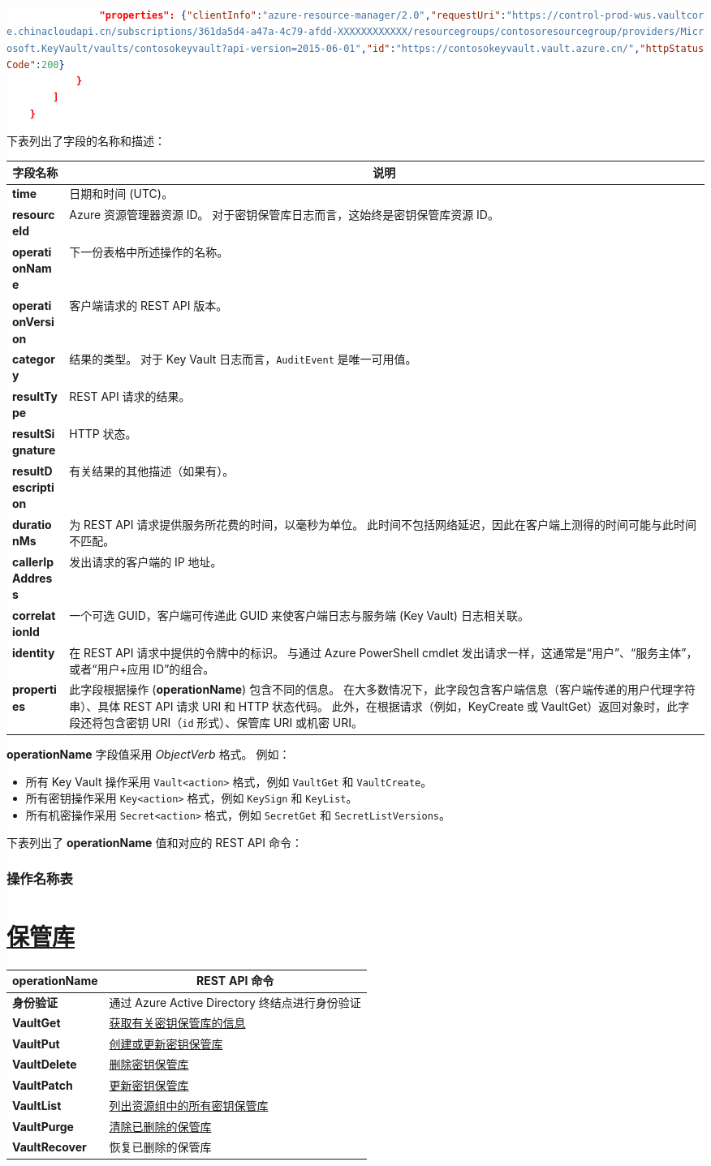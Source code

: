 ```json
                "properties": {"clientInfo":"azure-resource-manager/2.0","requestUri":"https://control-prod-wus.vaultcore.chinacloudapi.cn/subscriptions/361da5d4-a47a-4c79-afdd-XXXXXXXXXXXX/resourcegroups/contosoresourcegroup/providers/Microsoft.KeyVault/vaults/contosokeyvault?api-version=2015-06-01","id":"https://contosokeyvault.vault.azure.cn/","httpStatusCode":200}
            }
        ]
    }
```

下表列出了字段的名称和描述：

| 字段名称 | 说明 |
| --- | --- |
| **time** |日期和时间 (UTC)。 |
| **resourceId** |Azure 资源管理器资源 ID。 对于密钥保管库日志而言，这始终是密钥保管库资源 ID。 |
| **operationName** |下一份表格中所述操作的名称。 |
| **operationVersion** |客户端请求的 REST API 版本。 |
| **category** |结果的类型。 对于 Key Vault 日志而言，`AuditEvent` 是唯一可用值。 |
| **resultType** |REST API 请求的结果。 |
| **resultSignature** |HTTP 状态。 |
| **resultDescription** |有关结果的其他描述（如果有）。 |
| **durationMs** |为 REST API 请求提供服务所花费的时间，以毫秒为单位。 此时间不包括网络延迟，因此在客户端上测得的时间可能与此时间不匹配。 |
| **callerIpAddress** |发出请求的客户端的 IP 地址。 |
| **correlationId** |一个可选 GUID，客户端可传递此 GUID 来使客户端日志与服务端 (Key Vault) 日志相关联。 |
| **identity** |在 REST API 请求中提供的令牌中的标识。 与通过 Azure PowerShell cmdlet 发出请求一样，这通常是“用户”、“服务主体”，或者“用户+应用 ID”的组合。 |
| **properties** |此字段根据操作 (**operationName**) 包含不同的信息。 在大多数情况下，此字段包含客户端信息（客户端传递的用户代理字符串）、具体 REST API 请求 URI 和 HTTP 状态代码。 此外，在根据请求（例如，KeyCreate 或 VaultGet）返回对象时，此字段还将包含密钥 URI（`id` 形式）、保管库 URI 或机密 URI。 |

**operationName** 字段值采用 *ObjectVerb* 格式。 例如：

* 所有 Key Vault 操作采用 `Vault<action>` 格式，例如 `VaultGet` 和 `VaultCreate`。
* 所有密钥操作采用 `Key<action>` 格式，例如 `KeySign` 和 `KeyList`。
* 所有机密操作采用 `Secret<action>` 格式，例如 `SecretGet` 和 `SecretListVersions`。

下表列出了 **operationName** 值和对应的 REST API 命令：

### <a name="operation-names-table"></a>操作名称表

# <a name="vault"></a>[保管库](#tab/Vault)

| operationName | REST API 命令 |
| --- | --- |
| **身份验证** |通过 Azure Active Directory 终结点进行身份验证 |
| **VaultGet** |[获取有关密钥保管库的信息](https://docs.microsoft.com/rest/api/keyvault/vaults) |
| **VaultPut** |[创建或更新密钥保管库](https://docs.microsoft.com/rest/api/keyvault/vaults) |
| **VaultDelete** |[删除密钥保管库](https://docs.microsoft.com/rest/api/keyvault/vaults) |
| **VaultPatch** |[更新密钥保管库](https://docs.microsoft.com/rest/api/keyvault/vaults) |
| **VaultList** |[列出资源组中的所有密钥保管库](https://docs.microsoft.com/rest/api/keyvault/vaults) |
| **VaultPurge** |[清除已删除的保管库](https://docs.microsoft.com/rest/api/keyvault/vaults/purgedeleted) |
| **VaultRecover** |恢复已删除的保管库|